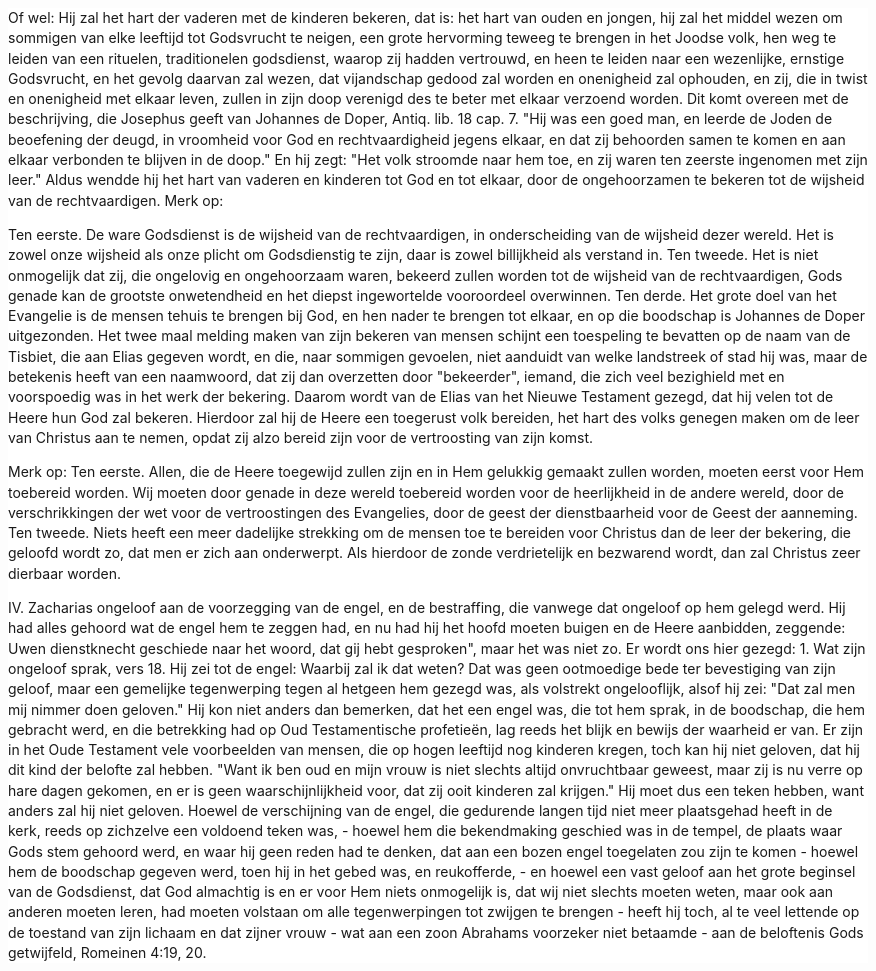 Of wel: Hij zal het hart der vaderen met de kinderen bekeren, dat is: het hart van ouden en jongen, hij zal het middel wezen om sommigen van elke leeftijd tot Godsvrucht te neigen, een grote hervorming teweeg te brengen in het Joodse volk, hen weg te leiden van een rituelen, traditionelen godsdienst, waarop zij hadden vertrouwd, en heen te leiden naar een wezenlijke, ernstige Godsvrucht, en het gevolg daarvan zal wezen, dat vijandschap gedood zal worden en onenigheid zal ophouden, en zij, die in twist en onenigheid met elkaar leven, zullen in zijn doop verenigd des te beter met elkaar verzoend worden. Dit komt overeen met de beschrijving, die Josephus geeft van Johannes de Doper, Antiq. lib. 18 cap. 7. "Hij was een goed man, en leerde de Joden de beoefening der deugd, in vroomheid voor God en rechtvaardigheid jegens elkaar, en dat zij behoorden samen te komen en aan elkaar verbonden te blijven in de doop." En hij zegt: "Het volk stroomde naar hem toe, en zij waren ten zeerste ingenomen met zijn leer." Aldus wendde hij het hart van vaderen en kinderen tot God en tot elkaar, door de ongehoorzamen te bekeren tot de wijsheid van de rechtvaardigen. 
Merk op: 

Ten eerste. De ware Godsdienst is de wijsheid van de rechtvaardigen, in onderscheiding van de wijsheid dezer wereld. Het is zowel onze wijsheid als onze plicht om Godsdienstig te zijn, daar is zowel billijkheid als verstand in. 
Ten tweede. Het is niet onmogelijk dat zij, die ongelovig en ongehoorzaam waren, bekeerd zullen worden tot de wijsheid van de rechtvaardigen, Gods genade kan de grootste onwetendheid en het diepst ingewortelde vooroordeel overwinnen. 
Ten derde. Het grote doel van het Evangelie is de mensen tehuis te brengen bij God, en hen nader te brengen tot elkaar, en op die boodschap is Johannes de Doper uitgezonden. Het twee maal melding maken van zijn bekeren van mensen schijnt een toespeling te bevatten op de naam van de Tisbiet, die aan Elias gegeven wordt, en die, naar sommigen gevoelen, niet aanduidt van welke landstreek of stad hij was, maar de betekenis heeft van een naamwoord, dat zij dan overzetten door "bekeerder", iemand, die zich veel bezighield met en voorspoedig was in het werk der bekering. Daarom wordt van de Elias van het Nieuwe Testament gezegd, dat hij velen tot de Heere hun God zal bekeren. Hierdoor zal hij de Heere een toegerust volk bereiden, het hart des volks genegen maken om de leer van Christus aan te nemen, opdat zij alzo bereid zijn voor de vertroosting van zijn komst. 

Merk op: 
Ten eerste. Allen, die de Heere toegewijd zullen zijn en in Hem gelukkig gemaakt zullen worden, moeten eerst voor Hem toebereid worden. Wij moeten door genade in deze wereld toebereid worden voor de heerlijkheid in de andere wereld, door de verschrikkingen der wet voor de vertroostingen des Evangelies, door de geest der dienstbaarheid voor de Geest der aanneming. 
Ten tweede. Niets heeft een meer dadelijke strekking om de mensen toe te bereiden voor Christus dan de leer der bekering, die geloofd wordt zo, dat men er zich aan onderwerpt. Als hierdoor de zonde verdrietelijk en bezwarend wordt, dan zal Christus zeer dierbaar worden. 

IV. Zacharias ongeloof aan de voorzegging van de engel, en de bestraffing, die vanwege dat ongeloof op hem gelegd werd. Hij had alles gehoord wat de engel hem te zeggen had, en nu had hij het hoofd moeten buigen en de Heere aanbidden, zeggende: Uwen dienstknecht geschiede naar het woord, dat gij hebt gesproken", maar het was niet zo. Er wordt ons hier gezegd:
1\. Wat zijn ongeloof sprak, vers 18. Hij zei tot de engel: Waarbij zal ik dat weten? Dat was geen ootmoedige bede ter bevestiging van zijn geloof, maar een gemelijke tegenwerping tegen al hetgeen hem gezegd was, als volstrekt ongelooflijk, alsof hij zei: "Dat zal men mij nimmer doen geloven." Hij kon niet anders dan bemerken, dat het een engel was, die tot hem sprak, in de boodschap, die hem gebracht werd, en die betrekking had op Oud Testamentische profetieën, lag reeds het blijk en bewijs der waarheid er van. Er zijn in het Oude Testament vele voorbeelden van mensen, die op hogen leeftijd nog kinderen kregen, toch kan hij niet geloven, dat hij dit kind der belofte zal hebben. "Want ik ben oud en mijn vrouw is niet slechts altijd onvruchtbaar geweest, maar zij is nu verre op hare dagen gekomen, en er is geen waarschijnlijkheid voor, dat zij ooit kinderen zal krijgen." Hij moet dus een teken hebben, want anders zal hij niet geloven. Hoewel de verschijning van de engel, die gedurende langen tijd niet meer plaatsgehad heeft in de kerk, reeds op zichzelve een voldoend teken was, - hoewel hem die bekendmaking geschied was in de tempel, de plaats waar Gods stem gehoord werd, en waar hij geen reden had te denken, dat aan een bozen engel toegelaten zou zijn te komen - hoewel hem de boodschap gegeven werd, toen hij in het gebed was, en reukofferde, - en hoewel een vast geloof aan het grote beginsel van de Godsdienst, dat God almachtig is en er voor Hem niets onmogelijk is, dat wij niet slechts moeten weten, maar ook aan anderen moeten leren, had moeten volstaan om alle tegenwerpingen tot zwijgen te brengen - heeft hij toch, al te veel lettende op de toestand van zijn lichaam en dat zijner vrouw - wat aan een zoon Abrahams voorzeker niet betaamde - aan de beloftenis Gods getwijfeld, Romeinen 4:19, 20. 
